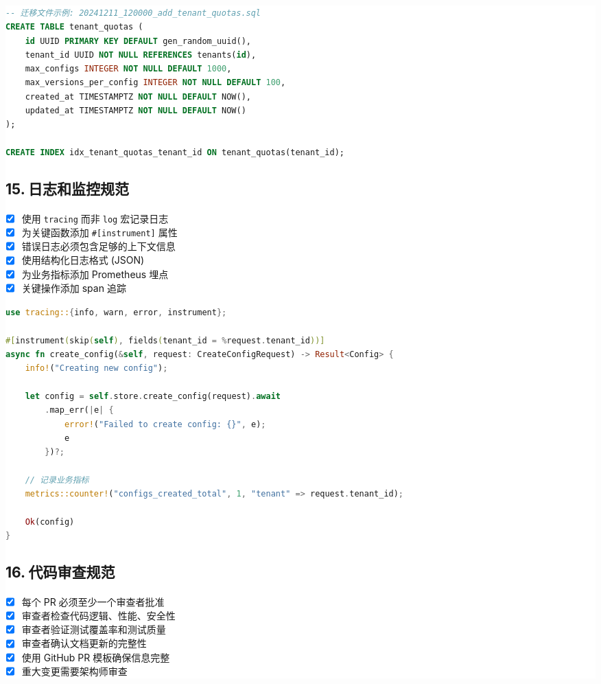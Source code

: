 ```sql
-- 迁移文件示例: 20241211_120000_add_tenant_quotas.sql
CREATE TABLE tenant_quotas (
    id UUID PRIMARY KEY DEFAULT gen_random_uuid(),
    tenant_id UUID NOT NULL REFERENCES tenants(id),
    max_configs INTEGER NOT NULL DEFAULT 1000,
    max_versions_per_config INTEGER NOT NULL DEFAULT 100,
    created_at TIMESTAMPTZ NOT NULL DEFAULT NOW(),
    updated_at TIMESTAMPTZ NOT NULL DEFAULT NOW()
);

CREATE INDEX idx_tenant_quotas_tenant_id ON tenant_quotas(tenant_id);
```

## 15. 日志和监控规范

- [x] 使用 `tracing` 而非 `log` 宏记录日志
- [x] 为关键函数添加 `#[instrument]` 属性
- [x] 错误日志必须包含足够的上下文信息
- [x] 使用结构化日志格式 (JSON)
- [x] 为业务指标添加 Prometheus 埋点
- [x] 关键操作添加 span 追踪

```rust
use tracing::{info, warn, error, instrument};

#[instrument(skip(self), fields(tenant_id = %request.tenant_id))]
async fn create_config(&self, request: CreateConfigRequest) -> Result<Config> {
    info!("Creating new config");

    let config = self.store.create_config(request).await
        .map_err(|e| {
            error!("Failed to create config: {}", e);
            e
        })?;

    // 记录业务指标
    metrics::counter!("configs_created_total", 1, "tenant" => request.tenant_id);

    Ok(config)
}
```

## 16. 代码审查规范

- [x] 每个 PR 必须至少一个审查者批准
- [x] 审查者检查代码逻辑、性能、安全性
- [x] 审查者验证测试覆盖率和测试质量
- [x] 审查者确认文档更新的完整性
- [x] 使用 GitHub PR 模板确保信息完整
- [x] 重大变更需要架构师审查
